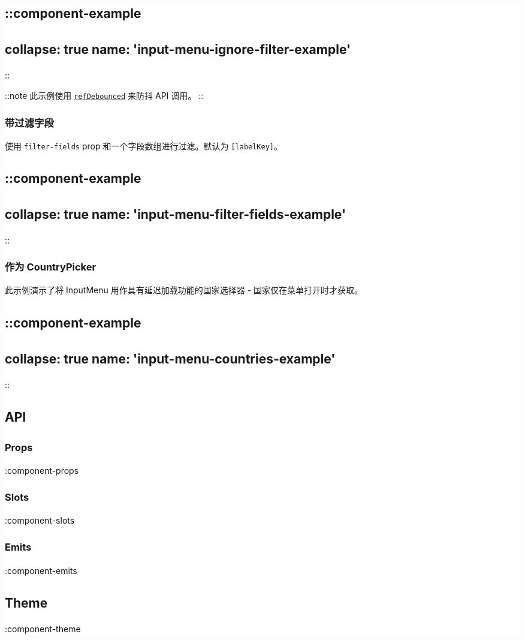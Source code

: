 ::component-example
---
collapse: true
name: 'input-menu-ignore-filter-example'
---
::

::note
此示例使用 [`refDebounced`](https://vueuse.org/shared/refDebounced/#refdebounced) 来防抖 API 调用。
::

### 带过滤字段

使用 `filter-fields` prop 和一个字段数组进行过滤。默认为 `[labelKey]`。

::component-example
---
collapse: true
name: 'input-menu-filter-fields-example'
---
::

### 作为 CountryPicker

此示例演示了将 InputMenu 用作具有延迟加载功能的国家选择器 - 国家仅在菜单打开时才获取。

::component-example
---
collapse: true
name: 'input-menu-countries-example'
---
::

## API

### Props

:component-props

### Slots

:component-slots

### Emits

:component-emits

## Theme

:component-theme
